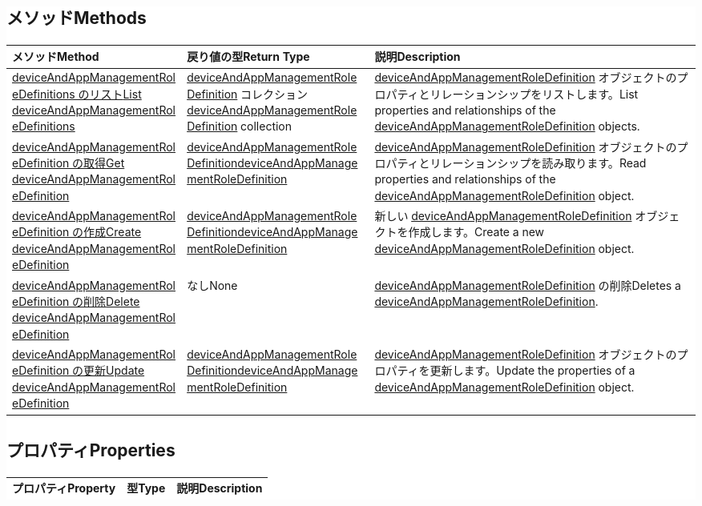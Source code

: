 ## <a name="methods"></a><span data-ttu-id="5d644-120">メソッド</span><span class="sxs-lookup"><span data-stu-id="5d644-120">Methods</span></span>
|<span data-ttu-id="5d644-121">メソッド</span><span class="sxs-lookup"><span data-stu-id="5d644-121">Method</span></span>|<span data-ttu-id="5d644-122">戻り値の型</span><span class="sxs-lookup"><span data-stu-id="5d644-122">Return Type</span></span>|<span data-ttu-id="5d644-123">説明</span><span class="sxs-lookup"><span data-stu-id="5d644-123">Description</span></span>|
|:---|:---|:---|
|[<span data-ttu-id="5d644-124">deviceAndAppManagementRoleDefinitions のリスト</span><span class="sxs-lookup"><span data-stu-id="5d644-124">List deviceAndAppManagementRoleDefinitions</span></span>](../api/intune-rbac-deviceandappmanagementroledefinition-list.md)|<span data-ttu-id="5d644-125">[deviceAndAppManagementRoleDefinition](../resources/intune-rbac-deviceandappmanagementroledefinition.md) コレクション</span><span class="sxs-lookup"><span data-stu-id="5d644-125">[deviceAndAppManagementRoleDefinition](../resources/intune-rbac-deviceandappmanagementroledefinition.md) collection</span></span>|<span data-ttu-id="5d644-126">[deviceAndAppManagementRoleDefinition](../resources/intune-rbac-deviceandappmanagementroledefinition.md) オブジェクトのプロパティとリレーションシップをリストします。</span><span class="sxs-lookup"><span data-stu-id="5d644-126">List properties and relationships of the [deviceAndAppManagementRoleDefinition](../resources/intune-rbac-deviceandappmanagementroledefinition.md) objects.</span></span>|
|[<span data-ttu-id="5d644-127">deviceAndAppManagementRoleDefinition の取得</span><span class="sxs-lookup"><span data-stu-id="5d644-127">Get deviceAndAppManagementRoleDefinition</span></span>](../api/intune-rbac-deviceandappmanagementroledefinition-get.md)|[<span data-ttu-id="5d644-128">deviceAndAppManagementRoleDefinition</span><span class="sxs-lookup"><span data-stu-id="5d644-128">deviceAndAppManagementRoleDefinition</span></span>](../resources/intune-rbac-deviceandappmanagementroledefinition.md)|<span data-ttu-id="5d644-129">[deviceAndAppManagementRoleDefinition](../resources/intune-rbac-deviceandappmanagementroledefinition.md) オブジェクトのプロパティとリレーションシップを読み取ります。</span><span class="sxs-lookup"><span data-stu-id="5d644-129">Read properties and relationships of the [deviceAndAppManagementRoleDefinition](../resources/intune-rbac-deviceandappmanagementroledefinition.md) object.</span></span>|
|[<span data-ttu-id="5d644-130">deviceAndAppManagementRoleDefinition の作成</span><span class="sxs-lookup"><span data-stu-id="5d644-130">Create deviceAndAppManagementRoleDefinition</span></span>](../api/intune-rbac-deviceandappmanagementroledefinition-create.md)|[<span data-ttu-id="5d644-131">deviceAndAppManagementRoleDefinition</span><span class="sxs-lookup"><span data-stu-id="5d644-131">deviceAndAppManagementRoleDefinition</span></span>](../resources/intune-rbac-deviceandappmanagementroledefinition.md)|<span data-ttu-id="5d644-132">新しい [deviceAndAppManagementRoleDefinition](../resources/intune-rbac-deviceandappmanagementroledefinition.md) オブジェクトを作成します。</span><span class="sxs-lookup"><span data-stu-id="5d644-132">Create a new [deviceAndAppManagementRoleDefinition](../resources/intune-rbac-deviceandappmanagementroledefinition.md) object.</span></span>|
|[<span data-ttu-id="5d644-133">deviceAndAppManagementRoleDefinition の削除</span><span class="sxs-lookup"><span data-stu-id="5d644-133">Delete deviceAndAppManagementRoleDefinition</span></span>](../api/intune-rbac-deviceandappmanagementroledefinition-delete.md)|<span data-ttu-id="5d644-134">なし</span><span class="sxs-lookup"><span data-stu-id="5d644-134">None</span></span>|<span data-ttu-id="5d644-135">[deviceAndAppManagementRoleDefinition](../resources/intune-rbac-deviceandappmanagementroledefinition.md) の削除</span><span class="sxs-lookup"><span data-stu-id="5d644-135">Deletes a [deviceAndAppManagementRoleDefinition](../resources/intune-rbac-deviceandappmanagementroledefinition.md).</span></span>|
|[<span data-ttu-id="5d644-136">deviceAndAppManagementRoleDefinition の更新</span><span class="sxs-lookup"><span data-stu-id="5d644-136">Update deviceAndAppManagementRoleDefinition</span></span>](../api/intune-rbac-deviceandappmanagementroledefinition-update.md)|[<span data-ttu-id="5d644-137">deviceAndAppManagementRoleDefinition</span><span class="sxs-lookup"><span data-stu-id="5d644-137">deviceAndAppManagementRoleDefinition</span></span>](../resources/intune-rbac-deviceandappmanagementroledefinition.md)|<span data-ttu-id="5d644-138">[deviceAndAppManagementRoleDefinition](../resources/intune-rbac-deviceandappmanagementroledefinition.md) オブジェクトのプロパティを更新します。</span><span class="sxs-lookup"><span data-stu-id="5d644-138">Update the properties of a [deviceAndAppManagementRoleDefinition](../resources/intune-rbac-deviceandappmanagementroledefinition.md) object.</span></span>|

## <a name="properties"></a><span data-ttu-id="5d644-139">プロパティ</span><span class="sxs-lookup"><span data-stu-id="5d644-139">Properties</span></span>
|<span data-ttu-id="5d644-140">プロパティ</span><span class="sxs-lookup"><span data-stu-id="5d644-140">Property</span></span>|<span data-ttu-id="5d644-141">型</span><span class="sxs-lookup"><span data-stu-id="5d644-141">Type</span></span>|<span data-ttu-id="5d644-142">説明</span><span class="sxs-lookup"><span data-stu-id="5d644-142">Description</span></span>|
|:---|:---|:---|